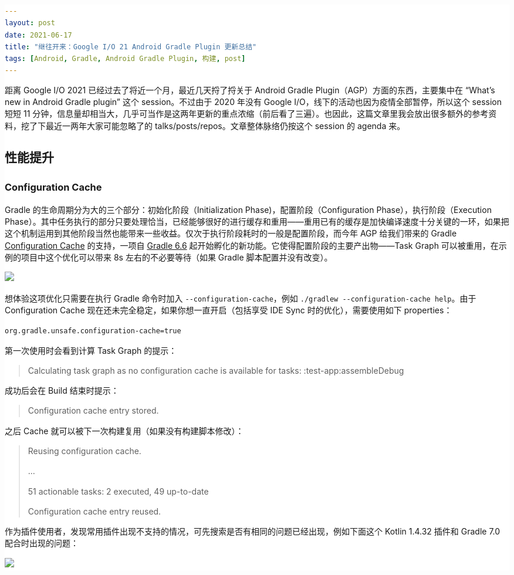 ```yaml
---
layout: post
date: 2021-06-17
title: "继往开来：Google I/O 21 Android Gradle Plugin 更新总结"
tags: [Android, Gradle, Android Gradle Plugin, 构建, post]
---
```


距离 Google I/O 2021 已经过去了将近一个月，最近几天捋了捋关于 Android Gradle Plugin（AGP）方面的东西，主要集中在 “What’s new in Android Gradle plugin” 这个 session。不过由于 2020 年没有 Google I/O，线下的活动也因为疫情全部暂停，所以这个 session 短短 11 分钟，信息量却相当大，几乎可当作是这两年更新的重点浓缩（前后看了三遍）。也因此，这篇文章里我会放出很多额外的参考资料，挖了下最近一两年大家可能忽略了的 talks/posts/repos。文章整体脉络仍按这个 session 的 agenda 来。

## 性能提升

### Configuration Cache

Gradle 的生命周期分为大的三个部分：初始化阶段（Initialization Phase)，配置阶段（Configuration Phase），执行阶段（Execution Phase）。其中任务执行的部分只要处理恰当，已经能够很好的进行缓存和重用——重用已有的缓存是加快编译速度十分关键的一环，如果把这个机制运用到其他阶段当然也能带来一些收益。仅次于执行阶段耗时的一般是配置阶段，而今年 AGP 给我们带来的 Gradle [Configuration Cache](https://docs.gradle.org/current/userguide/configuration_cache.html#config_cache:requirements) 的支持，一项自 [Gradle 6.6](https://blog.gradle.org/introducing-configuration-caching) 起开始孵化的新功能。它使得配置阶段的主要产出物——Task Graph 可以被重用，在示例的项目中这个优化可以带来 8s 左右的不必要等待（如果 Gradle 脚本配置并没有改变）。

![](https://2bab-images.lastmayday.com/blog/20210617155730.png?imageslim)

想体验这项优化只需要在执行 Gradle 命令时加入 `--configuration-cache`，例如 `./gradlew --configuration-cache help`。由于 Configuration Cache 现在还未完全稳定，如果你想一直开启（包括享受 IDE Sync 时的优化），需要使用如下 properties：

``` properties
org.gradle.unsafe.configuration-cache=true
```

第一次使用时会看到计算 Task Graph 的提示：

> Calculating task graph as no configuration cache is available for tasks: :test-app:assembleDebug

成功后会在 Build 结束时提示：

> Configuration cache entry stored.

之后 Cache 就可以被下一次构建复用（如果没有构建脚本修改）：

> Reusing configuration cache.
> 
> ...
> 
> 51 actionable tasks: 2 executed, 49 up-to-date
> 
> Configuration cache entry reused.


作为插件使用者，发现常用插件出现不支持的情况，可先搜索是否有相同的问题已经出现，例如下面这个 Kotlin 1.4.32 插件和 Gradle 7.0 配合时出现的问题：

![](https://2bab-images.lastmayday.com/blog/io-2021-agp-config-cache-kotlin-plugin.png?imageslim)
